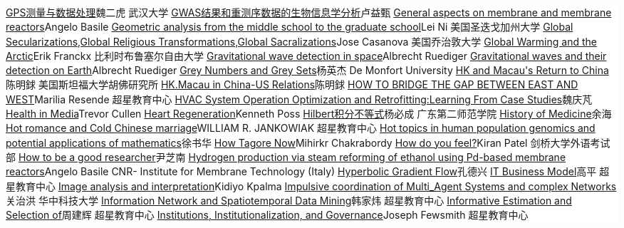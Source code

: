 <tr><td><a href="http://mooc.chaoxing.com/course/151215.html">GPS测量与数据处理</a></td><td>魏二虎  武汉大学</td></tr>
<tr><td><a href="http://mooc.chaoxing.com/course/143123.html">GWAS结果和重测序数据的生物信息学分析</a></td><td>卢益甄  </td></tr>
<tr><td><a href="http://mooc.chaoxing.com/course/146162.html">General aspects on membrane and membrane reactors</a></td><td>Angelo Basile  </td></tr>
<tr><td><a href="http://mooc.chaoxing.com/course/147646.html">Geometric analysis from the middle school to the graduate school</a></td><td>Lei Ni  美国圣迭戈加州大学</td></tr>
<tr><td><a href="http://mooc.chaoxing.com/course/54788.html">Global Secularizations,Global Religious Transformations,Global Sacralizations</a></td><td>Jose Casanova  美国乔治敦大学</td></tr>
<tr><td><a href="http://mooc.chaoxing.com/course/123581.html">Global Warming and the Arctic</a></td><td>Erik Franckx  比利时布鲁塞尔自由大学</td></tr>
<tr><td><a href="http://mooc.chaoxing.com/course/170161.html">Gravitational wave detection in space</a></td><td>Albrecht Ruediger  </td></tr>
<tr><td><a href="http://mooc.chaoxing.com/course/95762.html">Gravitational waves and their detection on Earth</a></td><td>Albrecht Ruediger  </td></tr>
<tr><td><a href="http://mooc.chaoxing.com/course/40956.html">Grey Numbers and Grey Sets</a></td><td>杨英杰  De Monfort University</td></tr>
<tr><td><a href="http://mooc.chaoxing.com/course/27893.html">HK and Macau's Return to China</a></td><td>陈明銶  美国斯坦福大学胡佛研究所</td></tr>
<tr><td><a href="http://mooc.chaoxing.com/course/27899.html">HK.Macau in China-US Relations</a></td><td>陈明銶  </td></tr>
<tr><td><a href="http://mooc.chaoxing.com/course/99130.html">HOW TO BRIDGE THE GAP BETWEEN EAST AND WEST</a></td><td>Marilia Resende  超星教育中心</td></tr>
<tr><td><a href="http://mooc.chaoxing.com/course/33830.html">HVAC System Operation Optimization and Retrofitting:Learning From Case Studies</a></td><td>魏庆芃  </td></tr>
<tr><td><a href="http://mooc.chaoxing.com/course/98737.html">Health in Media</a></td><td>Trevor Cullen  </td></tr>
<tr><td><a href="http://mooc.chaoxing.com/course/138374.html">Heart Regeneration</a></td><td>Kenneth Poss  </td></tr>
<tr><td><a href="http://mooc.chaoxing.com/course/179703.html">Hilbert积分不等式</a></td><td>杨必成  广东第二师范学院</td></tr>
<tr><td><a href="http://mooc.chaoxing.com/course/86396.html">History of Medicine</a></td><td>余海  </td></tr>
<tr><td><a href="http://mooc.chaoxing.com/course/97235.html">Hot romance and Cold Chinese marriage</a></td><td>WILLIAM R. JANKOWIAK  超星教育中心</td></tr>
<tr><td><a href="http://mooc.chaoxing.com/course/95847.html">Hot topics in human population genomics and potential applications of mathematics</a></td><td>徐书华  </td></tr>
<tr><td><a href="http://mooc.chaoxing.com/course/82579.html">How Tagore Now</a></td><td>Mihirkr Chakrabordy  </td></tr>
<tr><td><a href="http://mooc.chaoxing.com/course/80369.html">How do you feel?</a></td><td>Kiran Patel  剑桥大学外语考试部</td></tr>
<tr><td><a href="http://mooc.chaoxing.com/course/103888.html">How to be a good researcher</a></td><td>尹芝南  </td></tr>
<tr><td><a href="http://mooc.chaoxing.com/course/146168.html">Hydrogen production via steam reforming of ethanol using Pd-based membrane reactors</a></td><td>Angelo Basile  CNR- Institute for Membrane Technology (Italy)</td></tr>
<tr><td><a href="http://mooc.chaoxing.com/course/147100.html">Hyperbolic Gradient Flow</a></td><td>孔德兴  </td></tr>
<tr><td><a href="http://mooc.chaoxing.com/course/156739.html">IT Business Model</a></td><td>高平  超星教育中心</td></tr>
<tr><td><a href="http://mooc.chaoxing.com/course/133109.html">Image analysis and interpretation</a></td><td>Kidiyo Kpalma  </td></tr>
<tr><td><a href="http://mooc.chaoxing.com/course/94459.html">Impulsive coordination of Multi_Agent Systems and complex Networks</a></td><td>关治洪  华中科技大学</td></tr>
<tr><td><a href="http://mooc.chaoxing.com/course/154619.html">Information Network and Spatiotemporal Data Mining</a></td><td>韩家炜  超星教育中心</td></tr>
<tr><td><a href="http://mooc.chaoxing.com/course/156898.html">Informative Estimation and Selection of</a></td><td>周建辉  超星教育中心</td></tr>
<tr><td><a href="http://mooc.chaoxing.com/course/164502.html">Institutions, Institutionalization, and Governance</a></td><td>Joseph Fewsmith  超星教育中心</td></tr>